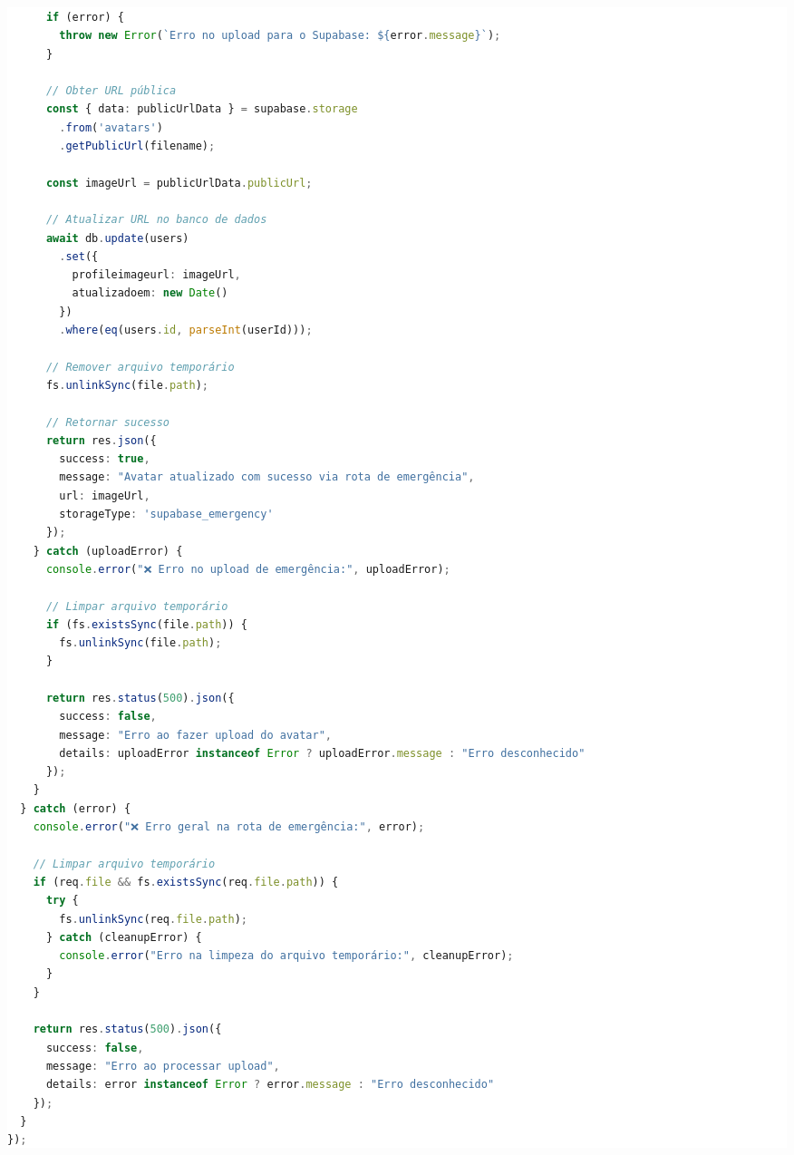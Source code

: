 ```typescript
      if (error) {
        throw new Error(`Erro no upload para o Supabase: ${error.message}`);
      }
      
      // Obter URL pública
      const { data: publicUrlData } = supabase.storage
        .from('avatars')
        .getPublicUrl(filename);
      
      const imageUrl = publicUrlData.publicUrl;
      
      // Atualizar URL no banco de dados
      await db.update(users)
        .set({ 
          profileimageurl: imageUrl,
          atualizadoem: new Date()
        })
        .where(eq(users.id, parseInt(userId)));
      
      // Remover arquivo temporário
      fs.unlinkSync(file.path);
      
      // Retornar sucesso
      return res.json({
        success: true,
        message: "Avatar atualizado com sucesso via rota de emergência",
        url: imageUrl,
        storageType: 'supabase_emergency'
      });
    } catch (uploadError) {
      console.error("❌ Erro no upload de emergência:", uploadError);
      
      // Limpar arquivo temporário
      if (fs.existsSync(file.path)) {
        fs.unlinkSync(file.path);
      }
      
      return res.status(500).json({
        success: false,
        message: "Erro ao fazer upload do avatar",
        details: uploadError instanceof Error ? uploadError.message : "Erro desconhecido"
      });
    }
  } catch (error) {
    console.error("❌ Erro geral na rota de emergência:", error);
    
    // Limpar arquivo temporário
    if (req.file && fs.existsSync(req.file.path)) {
      try {
        fs.unlinkSync(req.file.path);
      } catch (cleanupError) {
        console.error("Erro na limpeza do arquivo temporário:", cleanupError);
      }
    }
    
    return res.status(500).json({
      success: false,
      message: "Erro ao processar upload",
      details: error instanceof Error ? error.message : "Erro desconhecido"
    });
  }
});
```